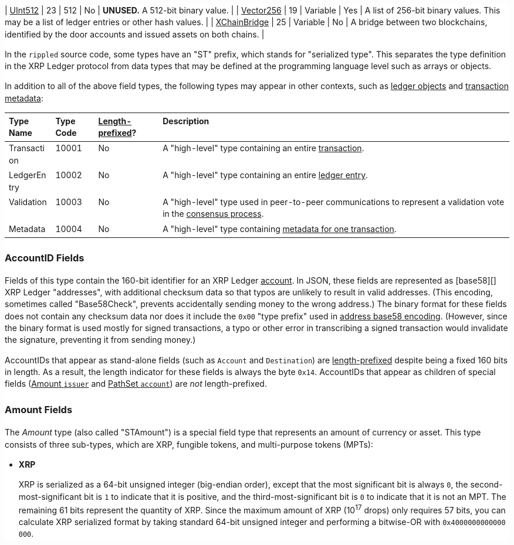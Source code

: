 | [UInt512][]      | 23        | 512        | No                   | **UNUSED.** A 512-bit binary value. |
| [Vector256][]    | 19        | Variable   | Yes                  | A list of 256-bit binary values. This may be a list of ledger entries or other hash values. |
| [XChainBridge][] | 25        | Variable   | No                   | A bridge between two blockchains, identified by the door accounts and issued assets on both chains. |

[Length-prefixed]: #length-prefixing

In the `rippled` source code, some types have an "ST" prefix, which stands for "serialized type". This separates the type definition in the XRP Ledger protocol from data types that may be defined at the programming language level such as arrays or objects.

In addition to all of the above field types, the following types may appear in other contexts, such as [ledger objects](ledger-data/ledger-entry-types/index.md) and [transaction metadata](transactions/metadata.md):

| Type Name   | Type Code | [Length-prefixed]? | Description                   |
|:------------|:----------|:-------------------|:------------------------------|
| Transaction | 10001     | No                 | A "high-level" type containing an entire [transaction](transactions/index.md). |
| LedgerEntry | 10002     | No                 | A "high-level" type containing an entire [ledger entry](ledger-data/ledger-entry-types/index.md). |
| Validation  | 10003     | No                 | A "high-level" type used in peer-to-peer communications to represent a validation vote in the [consensus process](../../concepts/consensus-protocol/index.md). |
| Metadata    | 10004     | No                 | A "high-level" type containing [metadata for one transaction](transactions/metadata.md). |


### AccountID Fields
[AccountID]: #accountid-fields

Fields of this type contain the 160-bit identifier for an XRP Ledger [account](../../concepts/accounts/index.md). In JSON, these fields are represented as [base58][] XRP Ledger "addresses", with additional checksum data so that typos are unlikely to result in valid addresses. (This encoding, sometimes called "Base58Check", prevents accidentally sending money to the wrong address.) The binary format for these fields does not contain any checksum data nor does it include the `0x00` "type prefix" used in [address base58 encoding](../../concepts/accounts/addresses.md#address-encoding). (However, since the binary format is used mostly for signed transactions, a typo or other error in transcribing a signed transaction would invalidate the signature, preventing it from sending money.)

AccountIDs that appear as stand-alone fields (such as `Account` and `Destination`) are [length-prefixed](#length-prefixing) despite being a fixed 160 bits in length. As a result, the length indicator for these fields is always the byte `0x14`. AccountIDs that appear as children of special fields ([Amount `issuer`][Amount] and [PathSet `account`][PathSet]) are _not_ length-prefixed.


### Amount Fields
[Amount]: #amount-fields

The _Amount_ type (also called "STAmount") is a special field type that represents an amount of currency or asset. This type consists of three sub-types, which are XRP, fungible tokens, and multi-purpose tokens (MPTs):

- **XRP**

    XRP is serialized as a 64-bit unsigned integer (big-endian order), except that the most significant bit is always `0`, the second-most-significant bit is `1` to indicate that it is positive, and the third-most-significant bit is `0` to indicate that it is not an MPT. The remaining 61 bits represent the quantity of XRP. Since the maximum amount of XRP (10<sup>17</sup> drops) only requires 57 bits, you can calculate XRP serialized format by taking standard 64-bit unsigned integer and performing a bitwise-OR with `0x4000000000000000`.


[Array]: #array-fields
[Blob]: #blob-fields
[Currency]: #currency-fields
[Issue]: #issue-fields
[STObject]: #object-fields
[PathSet]: #pathset-fields
[Currency Code]: data-types/currency-formats.md#standard-currency-codes
[UInt8]: #uint-fields
[UInt16]: #uint-fields
[UInt32]: #uint-fields
[UInt64]: #uint-fields
[UInt96]: #uint-fields
[UInt128]: #uint-fields
[UInt160]: #uint-fields
[UInt256]: #uint-fields
[UInt384]: #uint-fields
[UInt512]: #uint-fields
[Vector256]: #vector256-fields
[XChainBridge]: #xchainbridge-fields